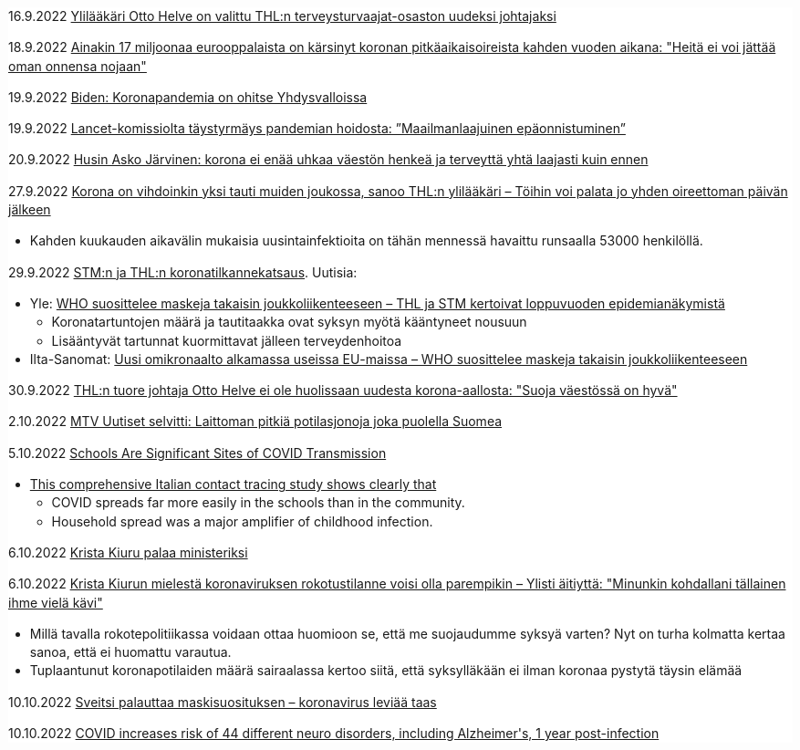 16.9.2022 [Ylilääkäri Otto Helve on valittu THL:n terveysturvaajat-osaston uudeksi johtajaksi](https://thl.fi/fi/-/ylilaakari-otto-helve-on-valittu-thl-n-terveysturvaajat-osaston-uudeksi-johtajaksi)

18.9.2022 [Ainakin 17 miljoonaa eurooppalaista on kärsinyt koronan pitkäaikaisoireista kahden vuoden aikana: "Heitä ei voi jättää oman onnensa nojaan"](https://www.ts.fi/teemat/5764102)

19.9.2022 [Biden: Korona­pandemia on ohitse Yhdysvalloissa](https://www.is.fi/ulkomaat/art-2000009078283.html)

19.9.2022 [Lancet-komissiolta täystyrmäys pandemian hoidosta: ”Maailmanlaajuinen epäonnistuminen”](https://www.mediuutiset.fi/uutiset/mu/d582b9a4-163a-4652-bb08-cc9491ad21ee)

20.9.2022 [Husin Asko Järvinen: korona ei enää uhkaa väestön henkeä ja terveyttä yhtä laajasti kuin ennen](https://www.is.fi/kotimaa/art-2000009080530.html)

27.9.2022 [Korona on vihdoinkin yksi tauti muiden joukossa, sanoo THL:n ylilääkäri – Töihin voi palata jo yhden oireettoman päivän jälkeen](https://www.hs.fi/hyvinvointi/art-2000009086946.html)
* Kahden kuukauden aikavälin mukaisia uusintainfektioita on tähän mennessä havaittu runsaalla 53000 henkilöllä.

29.9.2022 [STM:n ja THL:n koronatilkannekatsaus](https://www.youtube.com/watch?v=rgI2Ll83lys). Uutisia:
* Yle: [WHO suosittelee maskeja takaisin joukkoliikenteeseen – THL ja STM kertoivat loppuvuoden epidemianäkymistä](https://yle.fi/uutiset/3-12642988)
  * Koronatartuntojen määrä ja tautitaakka ovat syksyn myötä kääntyneet nousuun
  * Lisääntyvät tartunnat kuormittavat jälleen terveydenhoitoa
* Ilta-Sanomat: [Uusi omikron­aalto alkamassa useissa EU-maissa – WHO suosittelee maskeja takaisin joukko­liikenteeseen](https://www.is.fi/kotimaa/art-2000009101801.html)

30.9.2022 [THL:n tuore johtaja Otto Helve ei ole huolissaan uudesta korona-aallosta: "Suoja väestössä on hyvä"](https://www.mtvuutiset.fi/artikkeli/thl-n-tuore-johtaja-otto-helve-ei-ole-huolissaan-uudesta-korona-aallosta-suoja-vaestossa-on-hyva/8524800#gs.djfzbd)

2.10.2022 [MTV Uutiset selvitti: Laittoman pitkiä potilasjonoja joka puolella Suomea](https://www.mtvuutiset.fi/artikkeli/mtv-n-selvitys-hoitotakuulakia-rikotaan-jatkuvasti-hoitoon-paasyssa-valtavia-eroja-sairaanhoitopiireissa/8527238#gs.ed1dex)

5.10.2022 [Schools Are Significant Sites of COVID Transmission](https://www.medscape.com/viewarticle/981770)
* [This comprehensive Italian contact tracing study shows clearly that](https://twitter.com/rdmorris/status/1577398702997921793)
  * COVID spreads far more easily in the schools than in the community.
  * Household spread was a major amplifier of childhood infection.

6.10.2022 [Krista Kiuru palaa ministeriksi](https://yle.fi/uutiset/3-12649373)

6.10.2022 [Krista Kiurun mielestä koronaviruksen rokotustilanne voisi olla parempikin – Ylisti äitiyttä: "Minunkin kohdallani tällainen ihme vielä kävi"](https://yle.fi/uutiset/3-12651193)
* Millä tavalla rokotepolitiikassa voidaan ottaa huomioon se, että me suojaudumme syksyä varten? Nyt on turha kolmatta kertaa sanoa, että ei huomattu varautua.
* Tuplaantunut koronapotilaiden määrä sairaalassa kertoo siitä, että syksylläkään ei ilman koronaa pystytä täysin elämää

10.10.2022 [Sveitsi palauttaa maskisuosituksen – koronavirus leviää taas](https://www.iltalehti.fi/ulkomaat/a/299a73f4-473e-4b79-b9c3-fedbe65b9db2)

10.10.2022 [COVID increases risk of 44 different neuro disorders, including Alzheimer's, 1 year post-infection](https://www.wbur.org/hereandnow/2022/10/10/covid-neuro-disorders-alzheimers)
